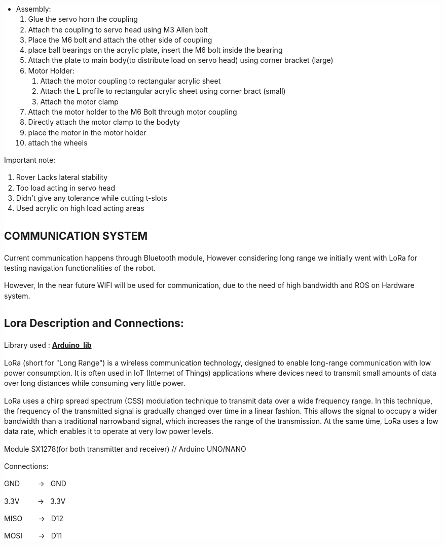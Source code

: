 - Assembly:
    1. Glue the servo horn the coupling
    2. Attach the coupling to servo head using M3 Allen bolt
    3. Place the M6 bolt and attach the other side of coupling
    4. place ball bearings on the acrylic plate, insert the M6 bolt inside the bearing
    5. Attach the plate to main body(to distribute  load on servo head) using corner  bracket (large)
    6. Motor Holder:
        1. Attach the motor coupling to rectangular acrylic sheet
        2. Attach the L profile to rectangular acrylic sheet using corner bract (small)
        3. Attach the motor clamp
    7. Attach the motor holder to the M6 Bolt through motor coupling
    8. Directly attach the motor clamp to the bodyty
    9. place the motor in the motor holder
    10. attach the wheels

Important note:

1. Rover Lacks lateral stability
2. Too load acting in servo head
3. Didn’t give any tolerance while cutting t-slots
4. Used acrylic on high load acting areas

## COMMUNICATION SYSTEM

Current communication happens through Bluetooth module, However considering long range we initially went with LoRa for testing navigation functionalities of the robot. 

However, In the near future WIFI will be used for communication, due to the need of high bandwidth and ROS on Hardware system. 

## **Lora Description and Connections:**

Library used : [**Arduino_lib**](https://github.com/sandeepmistry/arduino-LoRa) 

LoRa (short for "Long Range") is a wireless communication technology, designed to enable long-range communication with low power consumption. It is often used in IoT (Internet of Things) applications where devices need to transmit small amounts of data over long distances while consuming very little power.

LoRa uses a chirp spread spectrum (CSS) modulation technique to transmit data over a wide frequency range. In this technique, the frequency of the transmitted signal is gradually changed over time in a linear fashion. This allows the signal to occupy a wider bandwidth than a traditional narrowband signal, which increases the range of the transmission. At the same time, LoRa uses a low data rate, which enables it to operate at very low power levels.

Module SX1278(for both transmitter and receiver) // Arduino UNO/NANO

Connections:

GND         ->   GND

3.3V         ->   3.3V

MISO        ->   D12

MOSI        ->   D11
